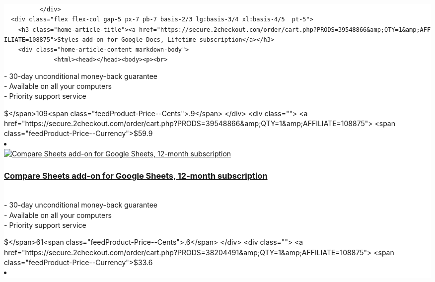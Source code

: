               </div>
      <div class="flex flex-col gap-5 px-7 pb-7 basis-2/3 lg:basis-3/4 xl:basis-4/5  pt-5">
        <h3 class="home-article-title"><a href="https://secure.2checkout.com/order/cart.php?PRODS=39548866&amp;QTY=1&amp;AFFILIATE=108875">Styles add-on for Google Docs, Lifetime subscription</a></h3>
        <div class="home-article-content markdown-body">
                  <html><head></head><body><p><br>
-&nbsp;30-day unconditional money-back guarantee<br>
-&nbsp;Available on all your computers<br>
-&nbsp;Priority support service</p></body></html>                </div>
        <div class="flex flex-row feedProduct-Price">
          <div class="feedProduct-Price--Old">
            <span class="feedProduct-Price--Currency">$</span>109<span class="feedProduct-Price--Cents">.9</span>
          </div>
          <div class="">
            <a href="https://secure.2checkout.com/order/cart.php?PRODS=39548866&amp;QTY=1&amp;AFFILIATE=108875">
            <span class="feedProduct-Price--Currency">$</span>59<span class="feedProduct-Price--Cents">.9</span>
            </a>
          </div>
        </div>
      </div>
    </li>
    <li class="home-article-item flex flex-row feedProduct">
      <div class="basis-1/3 lg:basis-1/4 xl:basis-1/5 relative flex justify-center items-center overflow-hidden">
                <a href="https://secure.2checkout.com/order/cart.php?PRODS=38204491&amp;QTY=1&amp;AFFILIATE=108875" class="w-24 h-24 md:w-28 md:h-28 lg:w-32 lg:h-32 xl:w-42 xl:h-42 max-w-24 max-h-24 md:max-w-28 md:max-h-28 lg:max-w-32 lg:max-h-32 xl:max-w-42 xl:max-h-42 -pt-2">
          <img src="https://thmb.techidaily.com/056b5dc5bf38553fc5e62980ac558058cdfef6fae043dca04e140a16eeec969f.jpg" alt="Compare Sheets add-on for Google Sheets, 12-month subscription" class="relative w-full h-full rounded-full object-cover dark:brightness-75 -mt-4 p-4">
        </a>
              </div>
      <div class="flex flex-col gap-5 px-7 pb-7 basis-2/3 lg:basis-3/4 xl:basis-4/5  pt-5">
        <h3 class="home-article-title"><a href="https://secure.2checkout.com/order/cart.php?PRODS=38204491&amp;QTY=1&amp;AFFILIATE=108875">Compare Sheets add-on for Google Sheets, 12-month subscription</a></h3>
        <div class="home-article-content markdown-body">
                  <html><head></head><body><p><br>
-&nbsp;30-day unconditional money-back guarantee<br>
-&nbsp;Available on all your computers<br>
-&nbsp;Priority support service</p></body></html>                </div>
        <div class="flex flex-row feedProduct-Price">
          <div class="feedProduct-Price--Old">
            <span class="feedProduct-Price--Currency">$</span>61<span class="feedProduct-Price--Cents">.6</span>
          </div>
          <div class="">
            <a href="https://secure.2checkout.com/order/cart.php?PRODS=38204491&amp;QTY=1&amp;AFFILIATE=108875">
            <span class="feedProduct-Price--Currency">$</span>33<span class="feedProduct-Price--Cents">.6</span>
            </a>
          </div>
        </div>
      </div>
    </li>
    <li class="home-article-item flex flex-row feedProduct">
      <div class="basis-1/3 lg:basis-1/4 xl:basis-1/5 relative flex justify-center items-center overflow-hidden">
                <a href="https://secure.2checkout.com/order/cart.php?PRODS=38204716&amp;QTY=1&amp;AFFILIATE=108875" class="w-24 h-24 md:w-28 md:h-28 lg:w-32 lg:h-32 xl:w-42 xl:h-42 max-w-24 max-h-24 md:max-w-28 md:max-h-28 lg:max-w-32 lg:max-h-32 xl:max-w-42 xl:max-h-42 -pt-2">